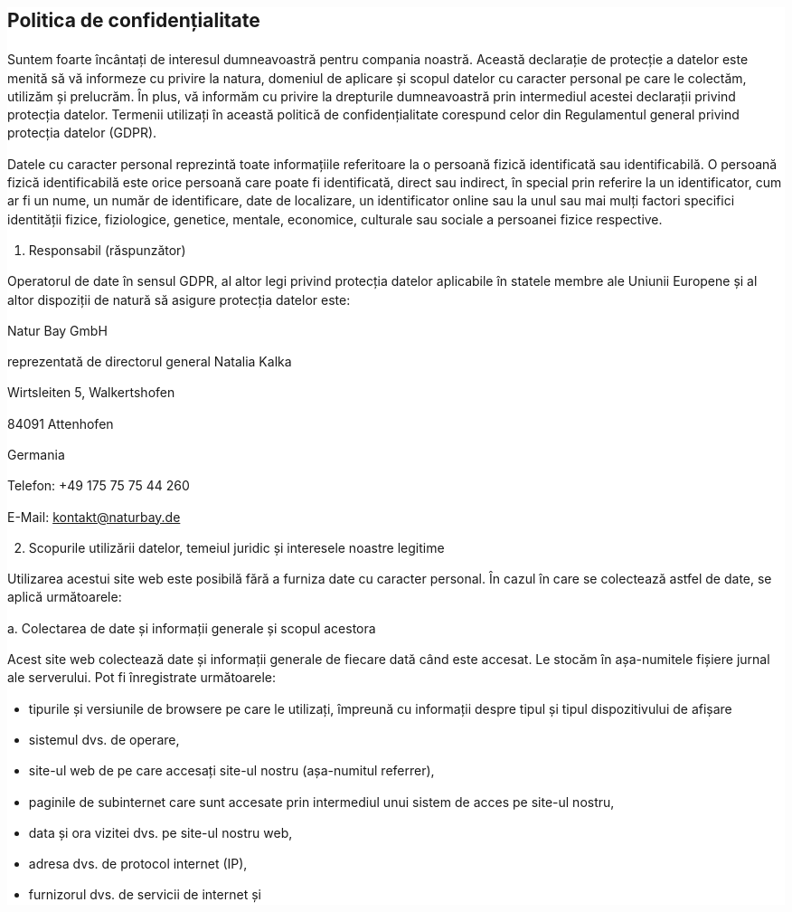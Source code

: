 ## Politica de confidențialitate

Suntem foarte încântați de interesul dumneavoastră pentru compania noastră. Această declarație de protecție a datelor este menită să vă informeze cu privire la natura, domeniul de aplicare și scopul datelor cu caracter personal pe care le colectăm, utilizăm și prelucrăm. În plus, vă informăm cu privire la drepturile dumneavoastră prin intermediul acestei declarații privind protecția datelor. Termenii utilizați în această politică de confidențialitate corespund celor din Regulamentul general privind protecția datelor (GDPR).

Datele cu caracter personal reprezintă toate informațiile referitoare la o persoană fizică identificată sau identificabilă. O persoană fizică identificabilă este orice persoană care poate fi identificată, direct sau indirect, în special prin referire la un identificator, cum ar fi un nume, un număr de identificare, date de localizare, un identificator online sau la unul sau mai mulți factori specifici identității fizice, fiziologice, genetice, mentale, economice, culturale sau sociale a persoanei fizice respective.

1. 	Responsabil (răspunzător)

Operatorul de date în sensul GDPR, al altor legi privind protecția datelor aplicabile în statele membre ale Uniunii Europene și al altor dispoziții de natură să asigure protecția datelor este:

Natur Bay GmbH

reprezentată de directorul general Natalia Kalka 

Wirtsleiten 5, Walkertshofen

84091 Attenhofen

Germania

Telefon: +49 175 75 75 44 260 

E-Mail: kontakt@naturbay.de

2. Scopurile utilizării datelor, temeiul juridic și interesele noastre legitime

Utilizarea acestui site web este posibilă fără a furniza date cu caracter personal. În cazul în care se colectează astfel de date, se aplică următoarele:

a. Colectarea de date și informații generale și scopul acestora

Acest site web colectează date și informații generale de fiecare dată când este accesat. Le stocăm în așa-numitele fișiere jurnal ale serverului. Pot fi înregistrate următoarele:

- tipurile și versiunile de browsere pe care le utilizați, împreună cu informații despre tipul și tipul dispozitivului de afișare

- sistemul dvs. de operare,

- site-ul web de pe care accesați site-ul nostru (așa-numitul referrer),

- paginile de subinternet care sunt accesate prin intermediul unui sistem de acces pe site-ul nostru,

- data și ora vizitei dvs. pe site-ul nostru web,

- adresa dvs. de protocol internet (IP),

- furnizorul dvs. de servicii de internet și
